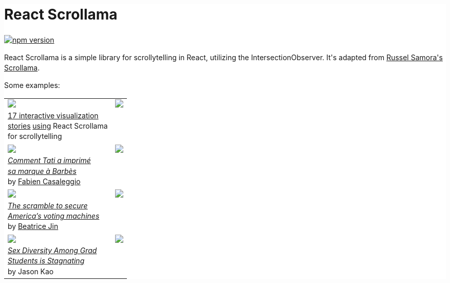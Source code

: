 # React Scrollama

<p align="left">
  <a href="https://www.npmjs.com/package/react-scrollama">
    <img src="https://img.shields.io/npm/v/react-scrollama.svg" alt="npm version"/>
  </a>
</p>

React Scrollama is a simple library for scrollytelling in React, utilizing the IntersectionObserver. It's adapted from [Russel Samora's](https://russellsamora.github.io/) [Scrollama](https://github.com/russellgoldenberg/scrollama).

Some examples:
<table>
<tbody>
<tr>
  <td>
    <a href="https://www.worldbank.org/en/home"><img src="https://www.worldbank.org/content/dam/wbr/logo/logo-wb-header-en.svg" width="220"/></a> <br/> 
    <a href="https://datatopics.worldbank.org/sdgatlas/">17 interactive visualization <br/>
      stories</a> <a href="https://twitter.com/maartenzam/status/1371951848039579664">using</a> React Scrollama <br/>
    for scrollytelling
  </td>
  <td>
    <a href="https://datatopics.worldbank.org/sdgatlas/"><img src="https://user-images.githubusercontent.com/15334952/111390361-fb04c480-8688-11eb-9fa1-3991ee73dd05.png" width="450"/></a>
  </td>
</tr>
<tr>
  <td>
    <a href="https://www.leparisien.fr/"><img src="https://www.leparisien.fr/pf/resources/images/E-LOGO-LP-192x60@2x.png?d=361" width="150" /></a> <br/> <a href="https://www.leparisien.fr/paris-75/un-petit-magasin-devenu-un-symbole-de-paris-comment-tati-a-imprime-sa-marque-a-barbes-04-10-2021-IIJ5MJVO3RBZXJY2BMBJ626PEM.php"><i>Comment Tati a imprimé <br/> sa marque à Barbès</i></a> <br/> by <a href="https://twitter.com/fabianous">Fabien Casaleggio</a>
  </td>
  <td>
    <a href="https://user-images.githubusercontent.com/15334952/136296998-d06fe550-3805-4053-a20c-be5ec42d5507.png"><img src="https://user-images.githubusercontent.com/15334952/136296998-d06fe550-3805-4053-a20c-be5ec42d5507.png" width="450"/></a>
  </td>
</tr>
<tr>
  <td>
    <a href="https://www.politico.com/"><img src="https://static.politico.com/dims4/default/51786fe/2147483647/resize/1160x%3E/quality/90/?url=https%3A%2F%2Fstatic.politico.com%2F11%2F3c%2F2571c0ab455e91bf81dc4bab93a6%2Fpolitico-logo.png" width="150" /></a> <br/> <a href="https://www.politico.com/interactives/2019/election-security-americas-voting-machines"><i>The scramble to secure <br/> America’s voting machines</i></a> <br/> by <a href="https://bzjin.github.io">Beatrice Jin</a>
  </td>
  <td>
    <a href="https://www.politico.com/interactives/2019/election-security-americas-voting-machines"><img src="https://user-images.githubusercontent.com/15334952/111391036-2dfb8800-868a-11eb-9c64-3f322ef1e588.png" width="450"/></a>
  </td>
</tr>
<tr>
  <td>
    <a href="http://graphicsdesk.github.io/"><img src="https://s3.amazonaws.com/spec-imagehosting/spectator-logo.png" width="180"/></a><br/> <a href="https://www.columbiaspectator.com/eye-lead/graduate-sex-diversity"><i>Sex Diversity Among Grad <br/> Students is Stagnating</i></a> <br/> by Jason Kao
  </td>
  <td>
    <a href="https://www.columbiaspectator.com/eye-lead/graduate-sex-diversity"><img src="https://user-images.githubusercontent.com/15334952/111391310-b843ec00-868a-11eb-9744-72ee913cdbe1.png" width="450"/></a>
  </td>
</tr>
</tbody>
</table>
